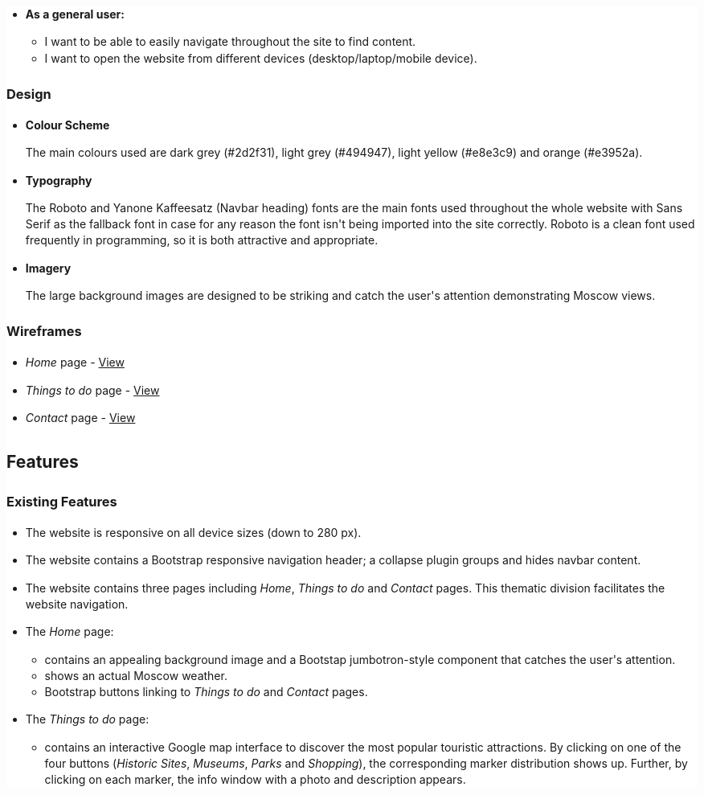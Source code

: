   - **As a general user:**
    
    - I want to be able to easily navigate throughout the site to find content.
    - I want to open the website from different devices (desktop/laptop/mobile device).
      
### Design

  - **Colour Scheme**

    The main colours used are dark grey (#2d2f31), light grey (#494947), light yellow (#e8e3c9) and orange (#e3952a).

  - **Typography**

    The Roboto and Yanone Kaffeesatz (Navbar heading) fonts are the main fonts used throughout the whole website with Sans Serif as the fallback font in case for any reason the font isn't being imported into the site correctly. Roboto is a clean font used frequently in programming, so it is both attractive and appropriate.

  - **Imagery**
     
    The large background images are designed to be striking and catch the user's attention demonstrating Moscow views.

### Wireframes

  - *Home* page - [View](assets/pdf/home-page.pdf)

  - *Things to do* page - [View](assets/pdf/things-to-do-page.pdf)

  - *Contact* page - [View](assets/pdf/contact-page.pdf)

## Features

### Existing Features

- The website is responsive on all device sizes (down to 280 px).

- The website contains a Bootstrap responsive navigation header; a collapse plugin groups and hides navbar content.

- The website contains three pages including *Home*, *Things to do* and *Contact* pages. This thematic division facilitates the website navigation.

- The *Home* page:

  - contains an appealing background image and a Bootstap jumbotron-style component that catches the user's attention. 
  - shows an actual Moscow weather.
  - Bootstrap buttons linking to *Things to do* and *Contact* pages.

- The *Things to do* page:

  - contains an interactive Google map interface to discover the most popular touristic attractions. By clicking on one of the four buttons (*Historic Sites*, *Museums*, *Parks* and *Shopping*), the corresponding marker distribution shows up. Further, by clicking on each marker, the info window with a photo and description appears. 
